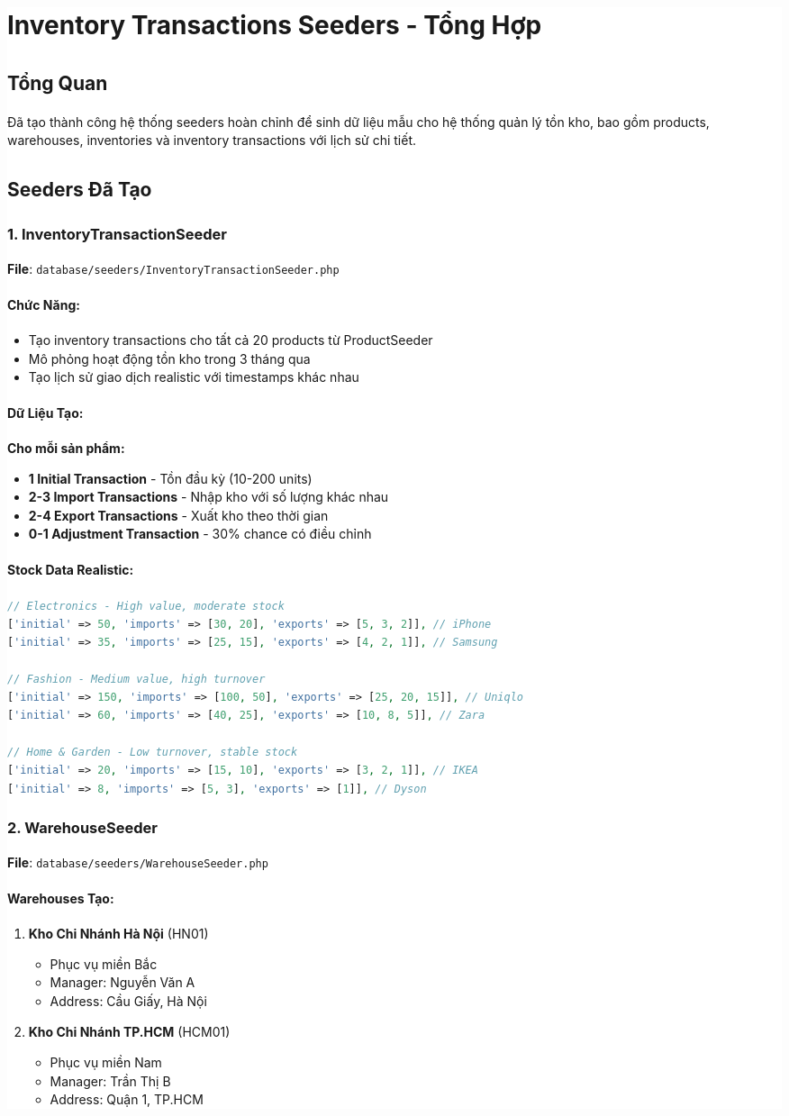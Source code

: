 # Inventory Transactions Seeders - Tổng Hợp

## Tổng Quan
Đã tạo thành công hệ thống seeders hoàn chỉnh để sinh dữ liệu mẫu cho hệ thống quản lý tồn kho, bao gồm products, warehouses, inventories và inventory transactions với lịch sử chi tiết.

## Seeders Đã Tạo

### 1. InventoryTransactionSeeder
**File**: `database/seeders/InventoryTransactionSeeder.php`

#### Chức Năng:
- Tạo inventory transactions cho tất cả 20 products từ ProductSeeder
- Mô phỏng hoạt động tồn kho trong 3 tháng qua
- Tạo lịch sử giao dịch realistic với timestamps khác nhau

#### Dữ Liệu Tạo:
**Cho mỗi sản phẩm:**
- **1 Initial Transaction** - Tồn đầu kỳ (10-200 units)
- **2-3 Import Transactions** - Nhập kho với số lượng khác nhau
- **2-4 Export Transactions** - Xuất kho theo thời gian
- **0-1 Adjustment Transaction** - 30% chance có điều chỉnh

#### Stock Data Realistic:
```php
// Electronics - High value, moderate stock
['initial' => 50, 'imports' => [30, 20], 'exports' => [5, 3, 2]], // iPhone
['initial' => 35, 'imports' => [25, 15], 'exports' => [4, 2, 1]], // Samsung

// Fashion - Medium value, high turnover
['initial' => 150, 'imports' => [100, 50], 'exports' => [25, 20, 15]], // Uniqlo
['initial' => 60, 'imports' => [40, 25], 'exports' => [10, 8, 5]], // Zara

// Home & Garden - Low turnover, stable stock
['initial' => 20, 'imports' => [15, 10], 'exports' => [3, 2, 1]], // IKEA
['initial' => 8, 'imports' => [5, 3], 'exports' => [1]], // Dyson
```

### 2. WarehouseSeeder
**File**: `database/seeders/WarehouseSeeder.php`

#### Warehouses Tạo:
1. **Kho Chi Nhánh Hà Nội** (HN01)
   - Phục vụ miền Bắc
   - Manager: Nguyễn Văn A
   - Address: Cầu Giấy, Hà Nội

2. **Kho Chi Nhánh TP.HCM** (HCM01)
   - Phục vụ miền Nam
   - Manager: Trần Thị B
   - Address: Quận 1, TP.HCM
